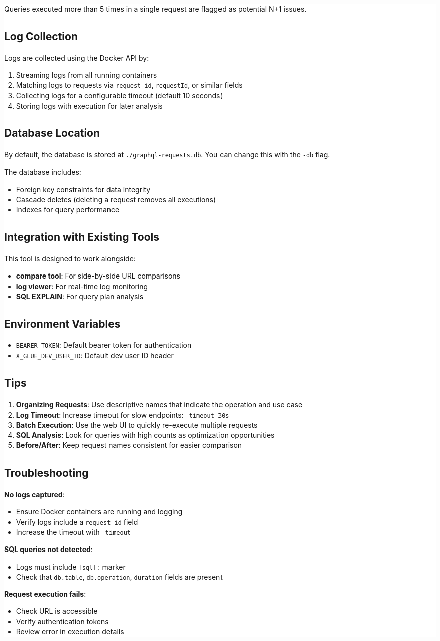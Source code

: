Queries executed more than 5 times in a single request are flagged as potential N+1 issues.

## Log Collection

Logs are collected using the Docker API by:
1. Streaming logs from all running containers
2. Matching logs to requests via `request_id`, `requestId`, or similar fields
3. Collecting logs for a configurable timeout (default 10 seconds)
4. Storing logs with execution for later analysis

## Database Location

By default, the database is stored at `./graphql-requests.db`. You can change this with the `-db` flag.

The database includes:
- Foreign key constraints for data integrity
- Cascade deletes (deleting a request removes all executions)
- Indexes for query performance

## Integration with Existing Tools

This tool is designed to work alongside:
- **compare tool**: For side-by-side URL comparisons
- **log viewer**: For real-time log monitoring
- **SQL EXPLAIN**: For query plan analysis

## Environment Variables

- `BEARER_TOKEN`: Default bearer token for authentication
- `X_GLUE_DEV_USER_ID`: Default dev user ID header

## Tips

1. **Organizing Requests**: Use descriptive names that indicate the operation and use case
2. **Log Timeout**: Increase timeout for slow endpoints: `-timeout 30s`
3. **Batch Execution**: Use the web UI to quickly re-execute multiple requests
4. **SQL Analysis**: Look for queries with high counts as optimization opportunities
5. **Before/After**: Keep request names consistent for easier comparison

## Troubleshooting

**No logs captured**: 
- Ensure Docker containers are running and logging
- Verify logs include a `request_id` field
- Increase the timeout with `-timeout`

**SQL queries not detected**:
- Logs must include `[sql]:` marker
- Check that `db.table`, `db.operation`, `duration` fields are present

**Request execution fails**:
- Check URL is accessible
- Verify authentication tokens
- Review error in execution details
